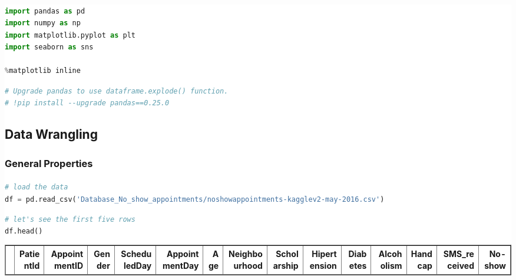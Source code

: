 
```python
import pandas as pd
import numpy as np
import matplotlib.pyplot as plt
import seaborn as sns

%matplotlib inline
```


```python
# Upgrade pandas to use dataframe.explode() function. 
# !pip install --upgrade pandas==0.25.0
```

<a id='wrangling'></a>
## Data Wrangling


### General Properties


```python
# load the data
df = pd.read_csv('Database_No_show_appointments/noshowappointments-kagglev2-may-2016.csv')
```


```python
# let's see the first five rows
df.head()
```




<div>
<style scoped>
    .dataframe tbody tr th:only-of-type {
        vertical-align: middle;
    }

    .dataframe tbody tr th {
        vertical-align: top;
    }

    .dataframe thead th {
        text-align: right;
    }
</style>
<table border="1" class="dataframe">
  <thead>
    <tr style="text-align: right;">
      <th></th>
      <th>PatientId</th>
      <th>AppointmentID</th>
      <th>Gender</th>
      <th>ScheduledDay</th>
      <th>AppointmentDay</th>
      <th>Age</th>
      <th>Neighbourhood</th>
      <th>Scholarship</th>
      <th>Hipertension</th>
      <th>Diabetes</th>
      <th>Alcoholism</th>
      <th>Handcap</th>
      <th>SMS_received</th>
      <th>No-show</th>
    </tr>
  </thead>